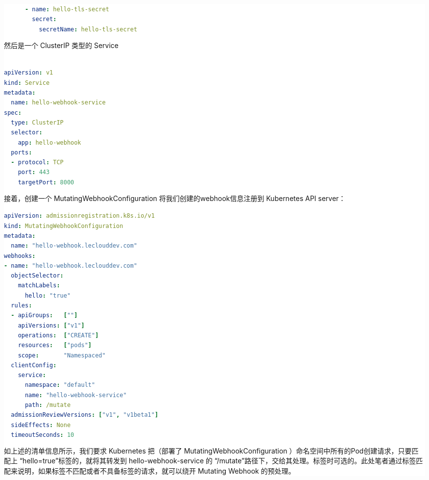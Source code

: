 ```yaml
      - name: hello-tls-secret
        secret:
          secretName: hello-tls-secret
```

然后是一个 ClusterIP 类型的 Service

```yaml

apiVersion: v1
kind: Service
metadata:
  name: hello-webhook-service
spec:
  type: ClusterIP
  selector:
    app: hello-webhook
  ports:
  - protocol: TCP
    port: 443
    targetPort: 8000
```

接着，创建一个 MutatingWebhookConfiguration 将我们创建的webhook信息注册到 Kubernetes API server：

```yaml
apiVersion: admissionregistration.k8s.io/v1
kind: MutatingWebhookConfiguration
metadata:
  name: "hello-webhook.leclouddev.com"
webhooks:
- name: "hello-webhook.leclouddev.com"
  objectSelector:
    matchLabels:    
      hello: "true"
  rules:
  - apiGroups:   [""]
    apiVersions: ["v1"]
    operations:  ["CREATE"]
    resources:   ["pods"]
    scope:       "Namespaced"
  clientConfig:
    service:
      namespace: "default"
      name: "hello-webhook-service"  
      path: /mutate
  admissionReviewVersions: ["v1", "v1beta1"]
  sideEffects: None
  timeoutSeconds: 10
```

如上述的清单信息所示，我们要求 Kubernetes 把（部署了 MutatingWebhookConfiguration ）命名空间中所有的Pod创建请求，只要匹配上 “hello=true”标签的，就将其转发到 hello-webhook-service 的 “/mutate”路径下，交给其处理。标签时可选的。此处笔者通过标签匹配来说明，如果标签不匹配或者不具备标签的请求，就可以绕开  Mutating Webhook 的预处理。
